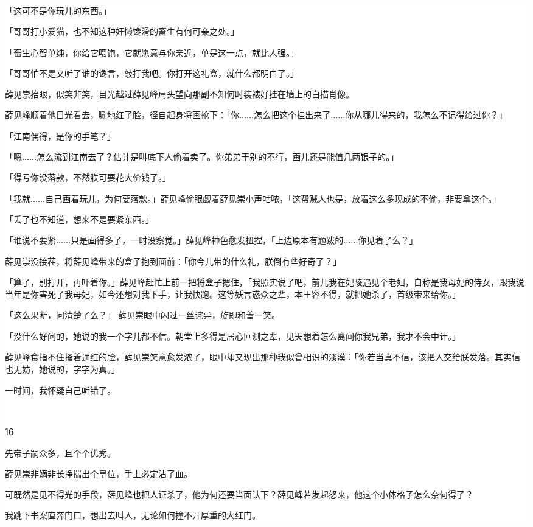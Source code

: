 
「这可不是你玩儿的东西。」


「哥哥打小爱猫，也不知这种奸懒馋滑的畜生有何可亲之处。」 


「畜生心智单纯，你给它喂饱，它就愿意与你亲近，单是这一点，就比人强。」


「哥哥怕不是又听了谁的谗言，敲打我吧。你打开这礼盒，就什么都明白了。」


薛见崇抬眼，似笑非笑，目光越过薛见峰肩头望向那副不知何时装裱好挂在墙上的白描肖像。


薛见峰顺着他目光看去，唰地红了脸，径自起身将画抢下：「你……怎么把这个挂出来了……你从哪儿得来的，我怎么不记得给过你？」


「江南偶得，是你的手笔？」


「嗯……怎么流到江南去了？估计是叫底下人偷着卖了。你弟弟干别的不行，画儿还是能值几两银子的。」


「得亏你没落款，不然朕可要花大价钱了。」


「我就……自己画着玩儿，为何要落款。」薛见峰偷眼觑着薛见崇小声咕哝，「这帮贼人也是，放着这么多现成的不偷，非要拿这个。」


「丢了也不知道，想来不是要紧东西。」


「谁说不要紧……只是画得多了，一时没察觉。」薛见峰神色愈发扭捏，「上边原本有题跋的……你见着了么？」


薛见崇没接茬，将薛见峰带来的盒子抱到面前：「你今儿带的什么礼，朕倒有些好奇了？」


「算了，别打开，再吓着你。」薛见峰赶忙上前一把将盒子摁住，「我照实说了吧，前儿我在妃陵遇见个老妇，自称是我母妃的侍女，跟我说当年是你害死了我母妃，如今还想对我下手，让我快跑。这等妖言惑众之辈，本王容不得，就把她杀了，首级带来给你。」


「这么果断，问清楚了么？」 薛见崇眼中闪过一丝诧异，旋即和善一笑。


「没什么好问的，她说的我一个字儿都不信。朝堂上多得是居心叵测之辈，见天想着怎么离间你我兄弟，我才不会中计。」


薛见峰食指不住搔着通红的脸，薛见崇笑意愈发浓了，眼中却又现出那种我似曾相识的淡漠：「你若当真不信，该把人交给朕发落。其实信也无妨，她说的，字字为真。」


一时间，我怀疑自己听错了。


 


16


先帝子嗣众多，且个个优秀。


薛见崇非嫡非长挣揣出个皇位，手上必定沾了血。


可既然是见不得光的手段，薛见峰也把人证杀了，他为何还要当面认下？薛见峰若发起怒来，他这个小体格子怎么奈何得了？ 


我跳下书案直奔门口，想出去叫人，无论如何撞不开厚重的大红门。
